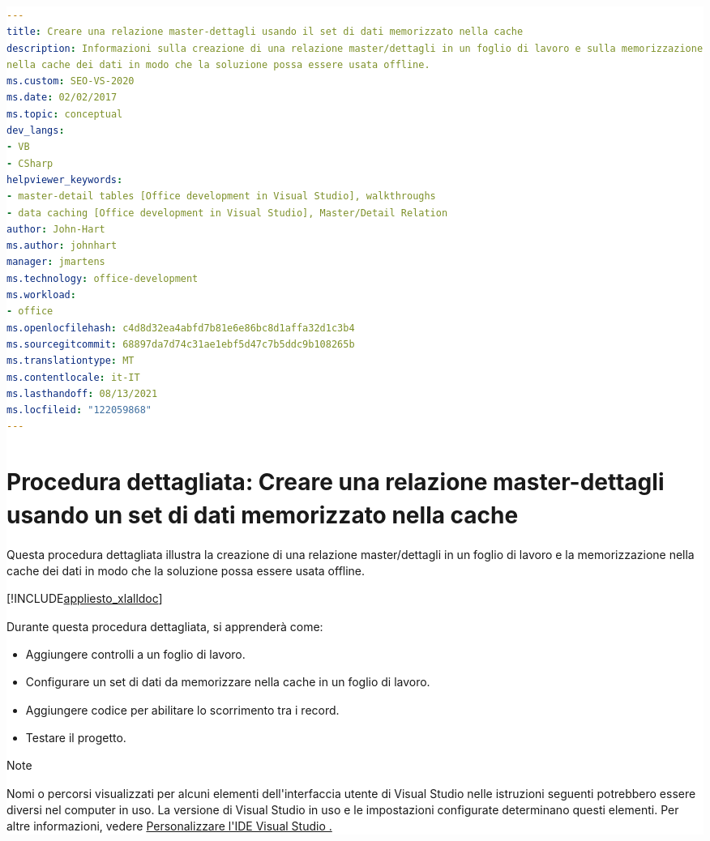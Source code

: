 ```yaml
---
title: Creare una relazione master-dettagli usando il set di dati memorizzato nella cache
description: Informazioni sulla creazione di una relazione master/dettagli in un foglio di lavoro e sulla memorizzazione nella cache dei dati in modo che la soluzione possa essere usata offline.
ms.custom: SEO-VS-2020
ms.date: 02/02/2017
ms.topic: conceptual
dev_langs:
- VB
- CSharp
helpviewer_keywords:
- master-detail tables [Office development in Visual Studio], walkthroughs
- data caching [Office development in Visual Studio], Master/Detail Relation
author: John-Hart
ms.author: johnhart
manager: jmartens
ms.technology: office-development
ms.workload:
- office
ms.openlocfilehash: c4d8d32ea4abfd7b81e6e86bc8d1affa32d1c3b4
ms.sourcegitcommit: 68897da7d74c31ae1ebf5d47c7b5ddc9b108265b
ms.translationtype: MT
ms.contentlocale: it-IT
ms.lasthandoff: 08/13/2021
ms.locfileid: "122059868"
---
```

# <a name="walkthrough-create-a-master-detail-relation-using-a-cached-dataset"></a>Procedura dettagliata: Creare una relazione master-dettagli usando un set di dati memorizzato nella cache
  Questa procedura dettagliata illustra la creazione di una relazione master/dettagli in un foglio di lavoro e la memorizzazione nella cache dei dati in modo che la soluzione possa essere usata offline.

 [!INCLUDE[appliesto_xlalldoc](../vsto/includes/appliesto-xlalldoc-md.md)]

 Durante questa procedura dettagliata, si apprenderà come:

- Aggiungere controlli a un foglio di lavoro.

- Configurare un set di dati da memorizzare nella cache in un foglio di lavoro.

- Aggiungere codice per abilitare lo scorrimento tra i record.

- Testare il progetto.

> [!NOTE]
> Nomi o percorsi visualizzati per alcuni elementi dell'interfaccia utente di Visual Studio nelle istruzioni seguenti potrebbero essere diversi nel computer in uso. La versione di Visual Studio in uso e le impostazioni configurate determinano questi elementi. Per altre informazioni, vedere [Personalizzare l'IDE Visual Studio .](../ide/personalizing-the-visual-studio-ide.md)
